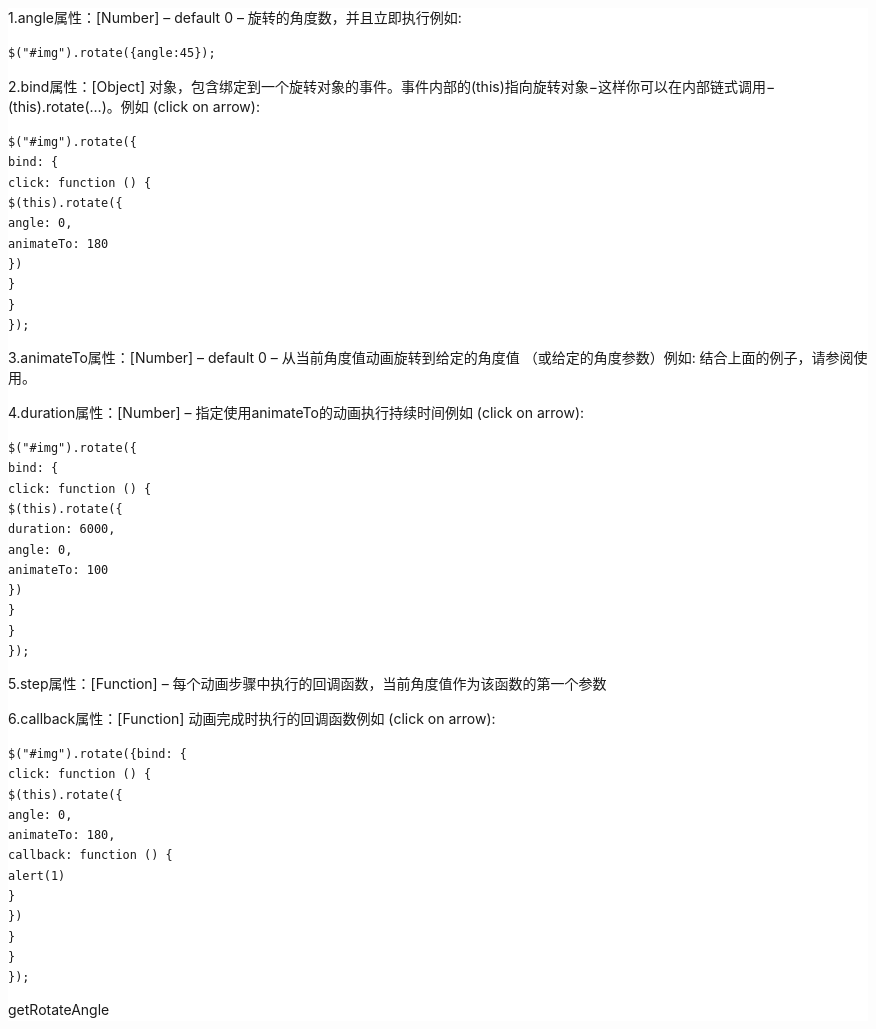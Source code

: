  1.angle属性：[Number] – default 0 – 旋转的角度数，并且立即执行例如:

 
```
$("#img").rotate({angle:45});
```
 2.bind属性：[Object] 对象，包含绑定到一个旋转对象的事件。事件内部的(this)指向旋转对象−这样你可以在内部链式调用−(this).rotate(…)。例如 (click on arrow):

 
```
$("#img").rotate({
bind: {
click: function () {
$(this).rotate({
angle: 0,
animateTo: 180
})
}
}
});
```
 3.animateTo属性：[Number] – default 0 – 从当前角度值动画旋转到给定的角度值 （或给定的角度参数）例如: 结合上面的例子，请参阅使用。

 4.duration属性：[Number] – 指定使用animateTo的动画执行持续时间例如 (click on arrow):

 
```
$("#img").rotate({
bind: {
click: function () {
$(this).rotate({
duration: 6000,
angle: 0,
animateTo: 100
})
}
}
});
```
 5.step属性：[Function] – 每个动画步骤中执行的回调函数，当前角度值作为该函数的第一个参数

 6.callback属性：[Function] 动画完成时执行的回调函数例如 (click on arrow):

 
```
$("#img").rotate({bind: {
click: function () {
$(this).rotate({
angle: 0,
animateTo: 180,
callback: function () {
alert(1)
}
})
}
}
});
```
 getRotateAngle
